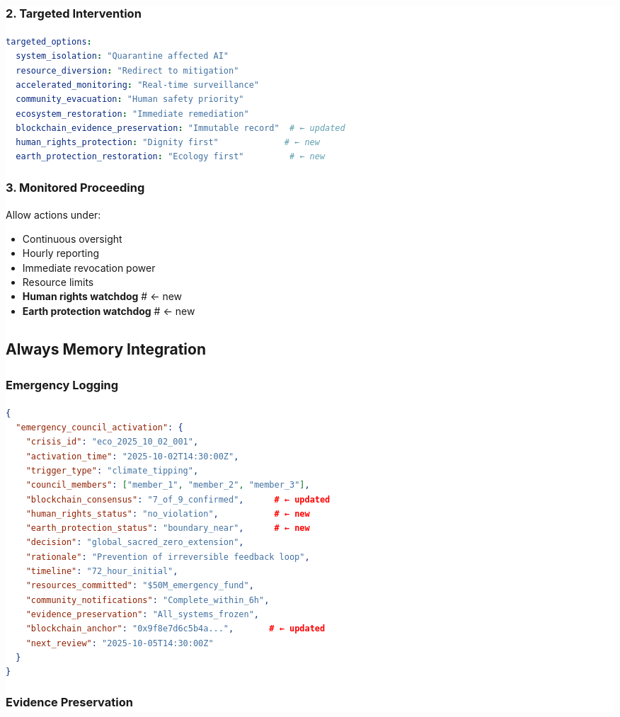 ### 2. Targeted Intervention

```yaml
targeted_options:
  system_isolation: "Quarantine affected AI"
  resource_diversion: "Redirect to mitigation"
  accelerated_monitoring: "Real-time surveillance"
  community_evacuation: "Human safety priority"
  ecosystem_restoration: "Immediate remediation"
  blockchain_evidence_preservation: "Immutable record"  # ← updated
  human_rights_protection: "Dignity first"             # ← new
  earth_protection_restoration: "Ecology first"         # ← new
```

### 3. Monitored Proceeding

Allow actions under:
- Continuous oversight
- Hourly reporting
- Immediate revocation power
- Resource limits
- **Human rights watchdog**     # ← new
- **Earth protection watchdog**  # ← new

## Always Memory Integration

### Emergency Logging

```json
{
  "emergency_council_activation": {
    "crisis_id": "eco_2025_10_02_001",
    "activation_time": "2025-10-02T14:30:00Z",
    "trigger_type": "climate_tipping",
    "council_members": ["member_1", "member_2", "member_3"],
    "blockchain_consensus": "7_of_9_confirmed",      # ← updated
    "human_rights_status": "no_violation",           # ← new
    "earth_protection_status": "boundary_near",      # ← new
    "decision": "global_sacred_zero_extension",
    "rationale": "Prevention of irreversible feedback loop",
    "timeline": "72_hour_initial",
    "resources_committed": "$50M_emergency_fund",
    "community_notifications": "Complete_within_6h",
    "evidence_preservation": "All_systems_frozen",
    "blockchain_anchor": "0x9f8e7d6c5b4a...",       # ← updated
    "next_review": "2025-10-05T14:30:00Z"
  }
}
```

### Evidence Preservation
